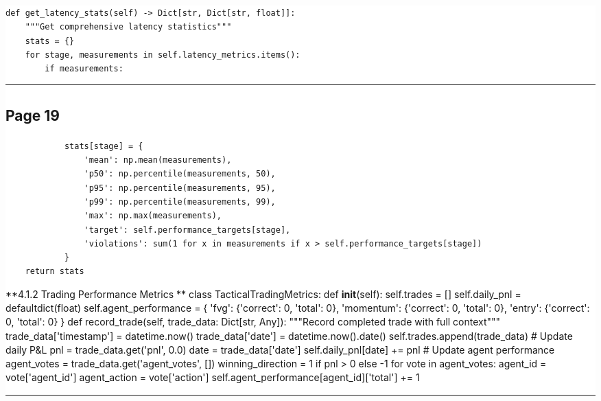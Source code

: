     def get_latency_stats(self) -> Dict[str, Dict[str, float]]: 
        """Get comprehensive latency statistics""" 
        stats = {} 
        for stage, measurements in self.latency_metrics.items(): 
            if measurements: 

---

## Page 19

                stats[stage] = { 
                    'mean': np.mean(measurements), 
                    'p50': np.percentile(measurements, 50), 
                    'p95': np.percentile(measurements, 95), 
                    'p99': np.percentile(measurements, 99), 
                    'max': np.max(measurements), 
                    'target': self.performance_targets[stage], 
                    'violations': sum(1 for x in measurements if x > self.performance_targets[stage]) 
                } 
        return stats 
**4.1.2 Trading Performance Metrics **
class TacticalTradingMetrics: 
    def __init__(self): 
        self.trades = [] 
        self.daily_pnl = defaultdict(float) 
        self.agent_performance = { 
            'fvg': {'correct': 0, 'total': 0}, 
            'momentum': {'correct': 0, 'total': 0}, 
            'entry': {'correct': 0, 'total': 0} 
        } 
    def record_trade(self, trade_data: Dict[str, Any]): 
        """Record completed trade with full context""" 
        trade_data['timestamp'] = datetime.now() 
        trade_data['date'] = datetime.now().date() 
        self.trades.append(trade_data) 
        # Update daily P&L 
        pnl = trade_data.get('pnl', 0.0) 
        date = trade_data['date'] 
        self.daily_pnl[date] += pnl 
        # Update agent performance 
        agent_votes = trade_data.get('agent_votes', []) 
        winning_direction = 1 if pnl > 0 else -1 
        for vote in agent_votes: 
            agent_id = vote['agent_id'] 
            agent_action = vote['action'] 
            self.agent_performance[agent_id]['total'] += 1 

---
